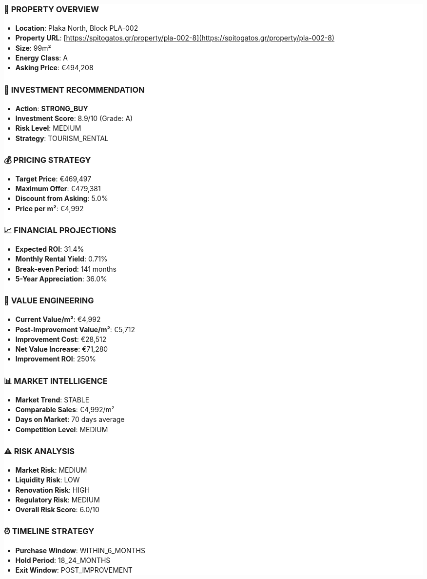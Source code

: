 ### 📍 **PROPERTY OVERVIEW**
- **Location**: Plaka North, Block PLA-002
- **Property URL**: [https://spitogatos.gr/property/pla-002-8](https://spitogatos.gr/property/pla-002-8)
- **Size**: 99m²
- **Energy Class**: A
- **Asking Price**: €494,208

### 🎯 **INVESTMENT RECOMMENDATION**
- **Action**: **STRONG_BUY**
- **Investment Score**: 8.9/10 (Grade: A)
- **Risk Level**: MEDIUM
- **Strategy**: TOURISM_RENTAL

### 💰 **PRICING STRATEGY**
- **Target Price**: €469,497
- **Maximum Offer**: €479,381
- **Discount from Asking**: 5.0%
- **Price per m²**: €4,992

### 📈 **FINANCIAL PROJECTIONS**
- **Expected ROI**: 31.4%
- **Monthly Rental Yield**: 0.71%
- **Break-even Period**: 141 months
- **5-Year Appreciation**: 36.0%

### 🔧 **VALUE ENGINEERING**
- **Current Value/m²**: €4,992
- **Post-Improvement Value/m²**: €5,712
- **Improvement Cost**: €28,512
- **Net Value Increase**: €71,280
- **Improvement ROI**: 250%

### 📊 **MARKET INTELLIGENCE**
- **Market Trend**: STABLE
- **Comparable Sales**: €4,992/m²
- **Days on Market**: 70 days average
- **Competition Level**: MEDIUM

### ⚠️ **RISK ANALYSIS**
- **Market Risk**: MEDIUM
- **Liquidity Risk**: LOW
- **Renovation Risk**: HIGH
- **Regulatory Risk**: MEDIUM
- **Overall Risk Score**: 6.0/10

### ⏰ **TIMELINE STRATEGY**
- **Purchase Window**: WITHIN_6_MONTHS
- **Hold Period**: 18_24_MONTHS
- **Exit Window**: POST_IMPROVEMENT
